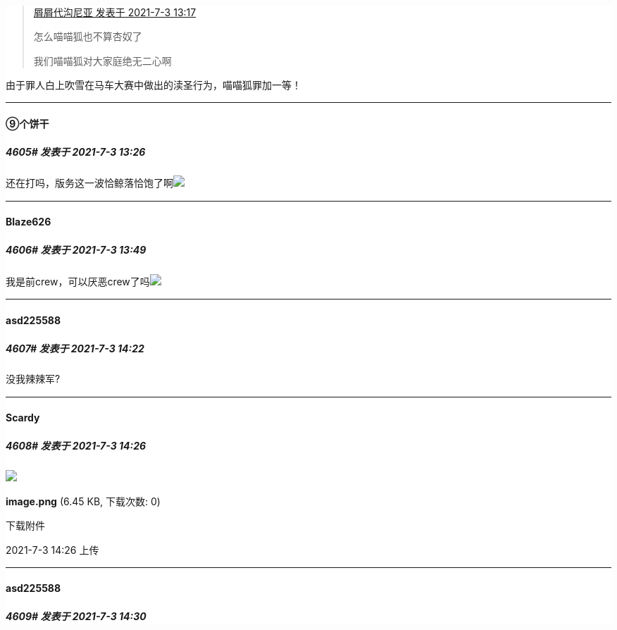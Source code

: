 
<blockquote><a href="httphttps://bbs.saraba1st.com/2b/forum.php?mod=redirect&amp;goto=findpost&amp;pid=51826785&amp;ptid=1976031" target="_blank">屑屑代沟尼亚 发表于 2021-7-3 13:17</a>

怎么喵喵狐也不算杏奴了 

我们喵喵狐对大家庭绝无二心啊</blockquote>
由于罪人白上吹雪在马车大赛中做出的渎圣行为，喵喵狐罪加一等！


*****

####  ⑨个饼干  
##### 4605#       发表于 2021-7-3 13:26


还在打吗，版务这一波恰鲸落恰饱了啊<img src="https://static.saraba1st.com/image/smiley/face2017/068.png" referrerpolicy="no-referrer">


*****

####  Blaze626  
##### 4606#       发表于 2021-7-3 13:49


我是前crew，可以厌恶crew了吗<img src="https://static.saraba1st.com/image/smiley/face2017/067.png" referrerpolicy="no-referrer">


*****

####  asd225588  
##### 4607#       发表于 2021-7-3 14:22


没我辣辣军? 


*****

####  Scardy  
##### 4608#       发表于 2021-7-3 14:26


<img src="https://img.saraba1st.com/forum/202107/03/142615avu5u3kvvnur8vkk.png" referrerpolicy="no-referrer">


<strong>image.png</strong> (6.45 KB, 下载次数: 0)

下载附件

2021-7-3 14:26 上传


*****

####  asd225588  
##### 4609#       发表于 2021-7-3 14:30

